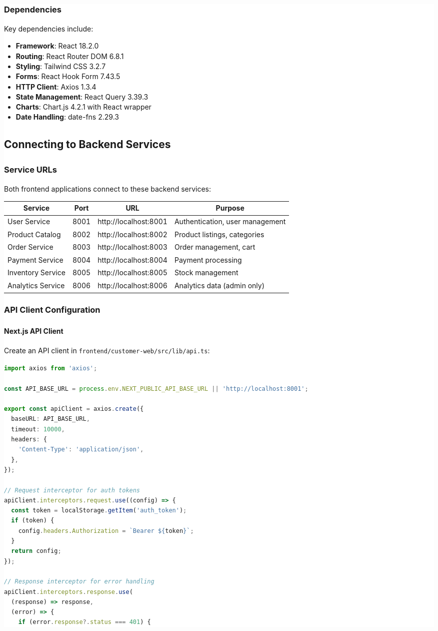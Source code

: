 ### Dependencies

Key dependencies include:

- **Framework**: React 18.2.0
- **Routing**: React Router DOM 6.8.1
- **Styling**: Tailwind CSS 3.2.7
- **Forms**: React Hook Form 7.43.5
- **HTTP Client**: Axios 1.3.4
- **State Management**: React Query 3.39.3
- **Charts**: Chart.js 4.2.1 with React wrapper
- **Date Handling**: date-fns 2.29.3

## Connecting to Backend Services

### Service URLs

Both frontend applications connect to these backend services:

| Service | Port | URL | Purpose |
|---------|------|-----|---------|
| User Service | 8001 | http://localhost:8001 | Authentication, user management |
| Product Catalog | 8002 | http://localhost:8002 | Product listings, categories |
| Order Service | 8003 | http://localhost:8003 | Order management, cart |
| Payment Service | 8004 | http://localhost:8004 | Payment processing |
| Inventory Service | 8005 | http://localhost:8005 | Stock management |
| Analytics Service | 8006 | http://localhost:8006 | Analytics data (admin only) |

### API Client Configuration

#### Next.js API Client

Create an API client in `frontend/customer-web/src/lib/api.ts`:

```typescript
import axios from 'axios';

const API_BASE_URL = process.env.NEXT_PUBLIC_API_BASE_URL || 'http://localhost:8001';

export const apiClient = axios.create({
  baseURL: API_BASE_URL,
  timeout: 10000,
  headers: {
    'Content-Type': 'application/json',
  },
});

// Request interceptor for auth tokens
apiClient.interceptors.request.use((config) => {
  const token = localStorage.getItem('auth_token');
  if (token) {
    config.headers.Authorization = `Bearer ${token}`;
  }
  return config;
});

// Response interceptor for error handling
apiClient.interceptors.response.use(
  (response) => response,
  (error) => {
    if (error.response?.status === 401) {
```